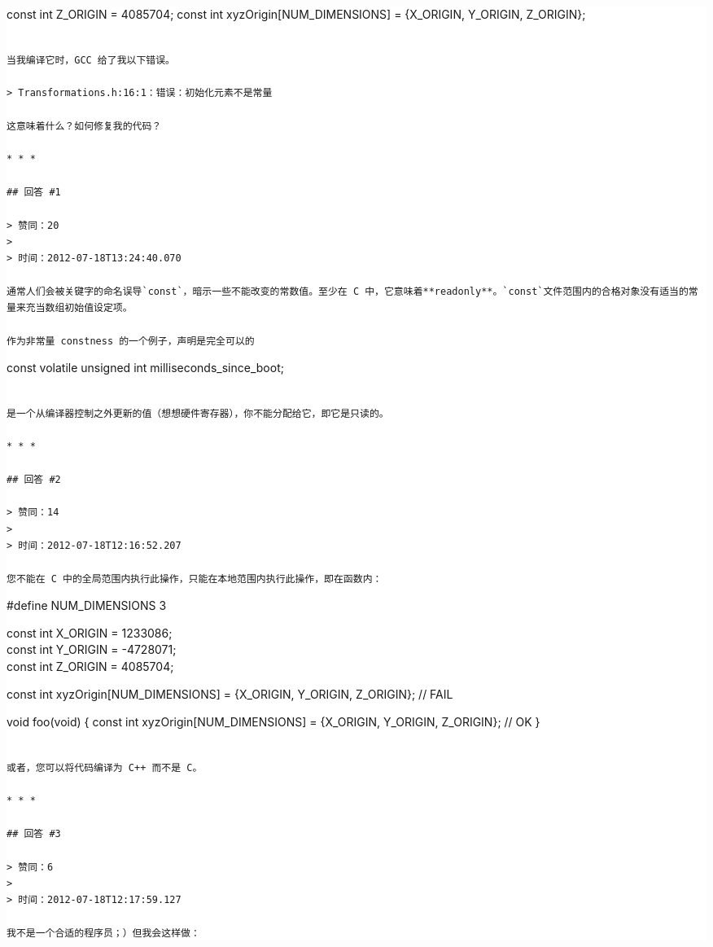const int Z_ORIGIN = 4085704;
const int xyzOrigin[NUM_DIMENSIONS] = {X_ORIGIN, Y_ORIGIN, Z_ORIGIN}; 
```

当我编译它时，GCC 给了我以下错误。

> Transformations.h:16:1：错误：初始化元素不是常量

这意味着什么？如何修复我的代码？

* * *

## 回答 #1

> 赞同：20
> 
> 时间：2012-07-18T13:24:40.070

通常人们会被关键字的命名误导`const`，暗示一些不能改变的常数值。至少在 C 中，它意味着**readonly**。`const`文件范围内的合格对象没有适当的常量来充当数组初始值设定项。

作为非常量 constness 的一个例子，声明是完全可以的

```
 const volatile unsigned int milliseconds_since_boot; 
```

是一个从编译器控制之外更新的值（想想硬件寄存器），你不能分配给它，即它是只读的。

* * *

## 回答 #2

> 赞同：14
> 
> 时间：2012-07-18T12:16:52.207

您不能在 C 中的全局范围内执行此操作，只能在本地范围内执行此操作，即在函数内：

```
#define NUM_DIMENSIONS 3

const int X_ORIGIN = 1233086;             
const int Y_ORIGIN = -4728071;              
const int Z_ORIGIN = 4085704;

const int xyzOrigin[NUM_DIMENSIONS] = {X_ORIGIN, Y_ORIGIN, Z_ORIGIN}; // FAIL

void foo(void)
{
    const int xyzOrigin[NUM_DIMENSIONS] = {X_ORIGIN, Y_ORIGIN, Z_ORIGIN}; // OK
} 
```

或者，您可以将代码编译为 C++ 而不是 C。

* * *

## 回答 #3

> 赞同：6
> 
> 时间：2012-07-18T12:17:59.127

我不是一个合适的程序员；）但我会这样做：

```